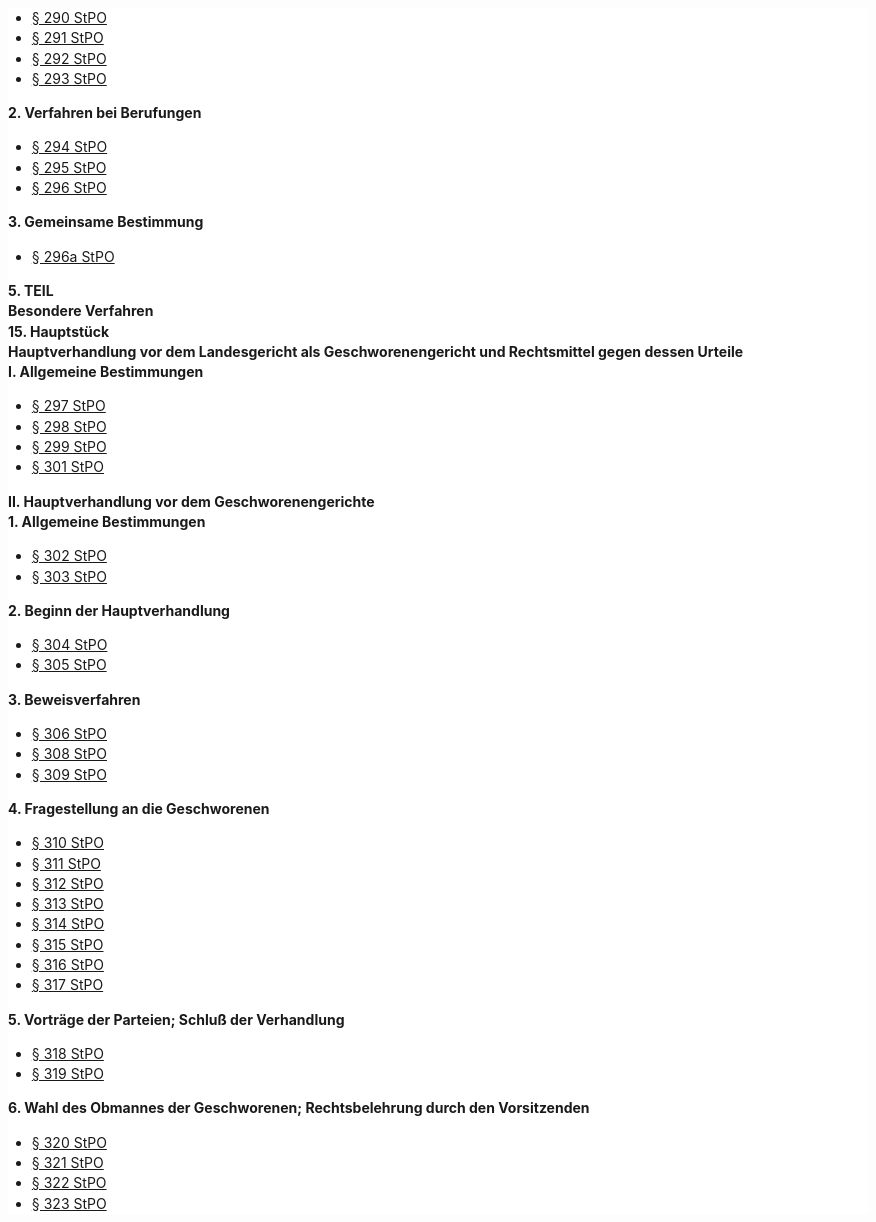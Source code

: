 * [§ 290 StPO](#-290-stpo)  
* [§ 291 StPO](#-291-stpo)  
* [§ 292 StPO](#-292-stpo)  
* [§ 293 StPO](#-293-stpo)

**2. Verfahren bei Berufungen**  
* [§ 294 StPO](#-294-stpo)  
* [§ 295 StPO](#-295-stpo)  
* [§ 296 StPO](#-296-stpo)

**3. Gemeinsame Bestimmung**  
* [§ 296a StPO](#-296a-stpo)

**5. TEIL**  
**Besondere Verfahren**  
**15. Hauptstück**  
**Hauptverhandlung vor dem Landesgericht als Geschworenengericht und Rechtsmittel gegen dessen Urteile**  
**I. Allgemeine Bestimmungen**  
* [§ 297 StPO](#-297-stpo)  
* [§ 298 StPO](#-298-stpo)  
* [§ 299 StPO](#-299-stpo)  
* [§ 301 StPO](#-301-stpo)

**II. Hauptverhandlung vor dem Geschworenengerichte**  
**1. Allgemeine Bestimmungen**  
* [§ 302 StPO](#-302-stpo)  
* [§ 303 StPO](#-303-stpo)

**2. Beginn der Hauptverhandlung**  
* [§ 304 StPO](#-304-stpo)  
* [§ 305 StPO](#-305-stpo)

**3. Beweisverfahren**  
* [§ 306 StPO](#-306-stpo)  
* [§ 308 StPO](#-308-stpo)  
* [§ 309 StPO](#-309-stpo)

**4. Fragestellung an die Geschworenen**  
* [§ 310 StPO](#-310-stpo)  
* [§ 311 StPO](#-311-stpo)  
* [§ 312 StPO](#-312-stpo)  
* [§ 313 StPO](#-313-stpo)  
* [§ 314 StPO](#-314-stpo)  
* [§ 315 StPO](#-315-stpo)  
* [§ 316 StPO](#-316-stpo)  
* [§ 317 StPO](#-317-stpo)

**5. Vorträge der Parteien; Schluß der Verhandlung**  
* [§ 318 StPO](#-318-stpo)  
* [§ 319 StPO](#-319-stpo)

**6. Wahl des Obmannes der Geschworenen; Rechtsbelehrung durch den Vorsitzenden**  
* [§ 320 StPO](#-320-stpo)  
* [§ 321 StPO](#-321-stpo)  
* [§ 322 StPO](#-322-stpo)  
* [§ 323 StPO](#-323-stpo)
